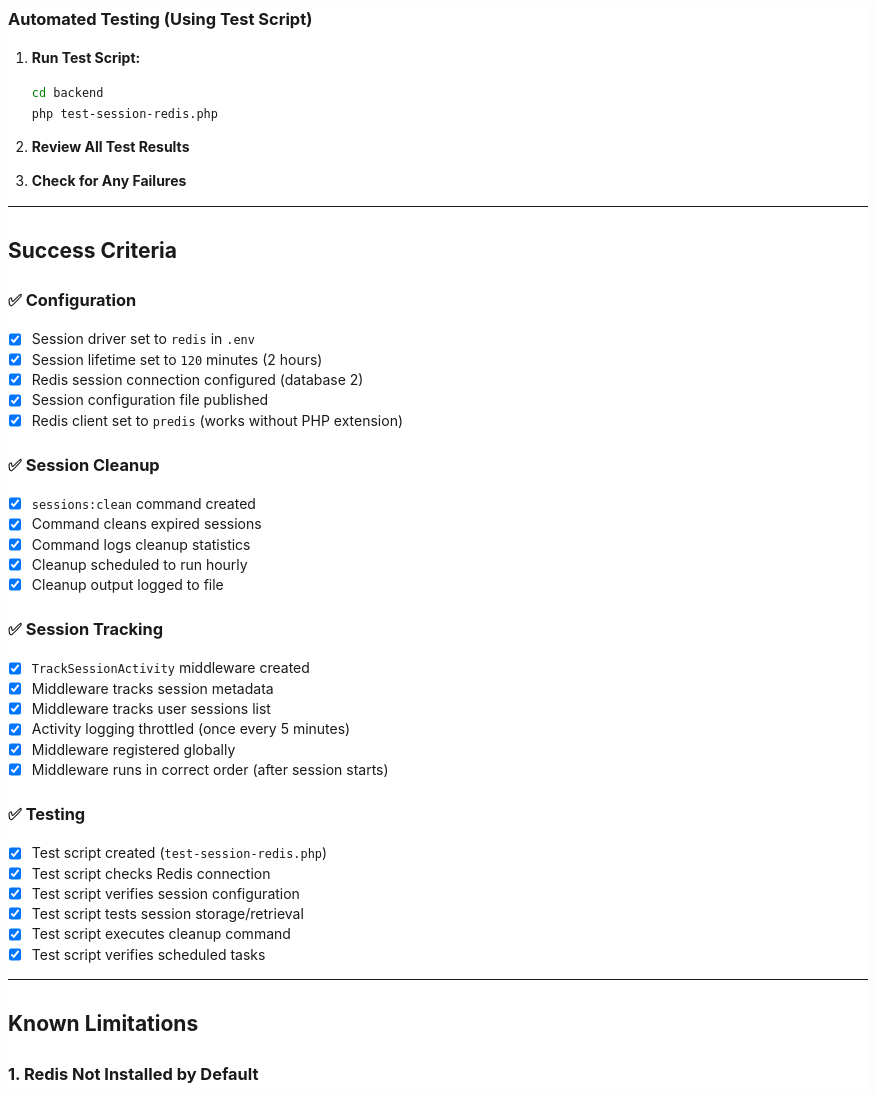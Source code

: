 ### Automated Testing (Using Test Script)

1. **Run Test Script:**
   ```bash
   cd backend
   php test-session-redis.php
   ```

2. **Review All Test Results**

3. **Check for Any Failures**

---

## Success Criteria

### ✅ Configuration
- [x] Session driver set to `redis` in `.env`
- [x] Session lifetime set to `120` minutes (2 hours)
- [x] Redis session connection configured (database 2)
- [x] Session configuration file published
- [x] Redis client set to `predis` (works without PHP extension)

### ✅ Session Cleanup
- [x] `sessions:clean` command created
- [x] Command cleans expired sessions
- [x] Command logs cleanup statistics
- [x] Cleanup scheduled to run hourly
- [x] Cleanup output logged to file

### ✅ Session Tracking
- [x] `TrackSessionActivity` middleware created
- [x] Middleware tracks session metadata
- [x] Middleware tracks user sessions list
- [x] Activity logging throttled (once every 5 minutes)
- [x] Middleware registered globally
- [x] Middleware runs in correct order (after session starts)

### ✅ Testing
- [x] Test script created (`test-session-redis.php`)
- [x] Test script checks Redis connection
- [x] Test script verifies session configuration
- [x] Test script tests session storage/retrieval
- [x] Test script executes cleanup command
- [x] Test script verifies scheduled tasks

---

## Known Limitations

### 1. Redis Not Installed by Default
